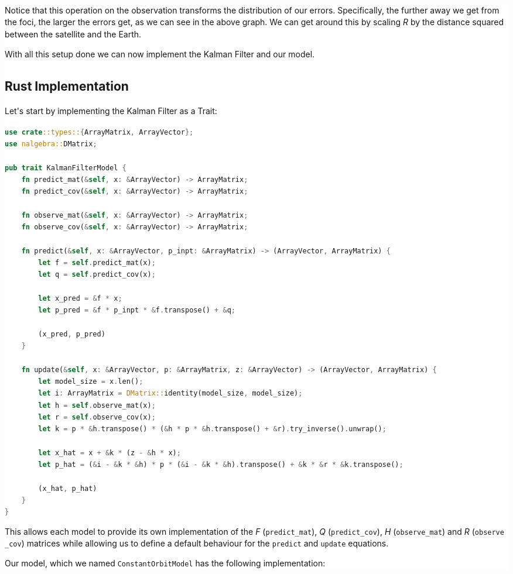 Notice that this operation on the observation transforms the distribution of our errors. Specifically, the further away we get from the foci, the larger the errors get, as we can see in the above graph. We can get around this by scaling $R$ by the distance squared between the satellite and the Earth.

With all this setup done we can now implement the Kalman Filter and our model.

## Rust Implementation

Let's start by implementing the Kalman Filter as a Trait:

```rust
use crate::types::{ArrayMatrix, ArrayVector};
use nalgebra::DMatrix;

pub trait KalmanFilterModel {
    fn predict_mat(&self, x: &ArrayVector) -> ArrayMatrix;
    fn predict_cov(&self, x: &ArrayVector) -> ArrayMatrix;

    fn observe_mat(&self, x: &ArrayVector) -> ArrayMatrix;
    fn observe_cov(&self, x: &ArrayVector) -> ArrayMatrix;

    fn predict(&self, x: &ArrayVector, p_inpt: &ArrayMatrix) -> (ArrayVector, ArrayMatrix) {
        let f = self.predict_mat(x);
        let q = self.predict_cov(x);

        let x_pred = &f * x;
        let p_pred = &f * p_inpt * &f.transpose() + &q;

        (x_pred, p_pred)
    }

    fn update(&self, x: &ArrayVector, p: &ArrayMatrix, z: &ArrayVector) -> (ArrayVector, ArrayMatrix) {
        let model_size = x.len();
        let i: ArrayMatrix = DMatrix::identity(model_size, model_size);
        let h = self.observe_mat(x);
        let r = self.observe_cov(x);
        let k = p * &h.transpose() * (&h * p * &h.transpose() + &r).try_inverse().unwrap();
        
        let x_hat = x + &k * (z - &h * x);
        let p_hat = (&i - &k * &h) * p * (&i - &k * &h).transpose() + &k * &r * &k.transpose();
    
        (x_hat, p_hat)
    }
}
```

This allows each model to provide its own implementation of the $F$ (`predict_mat`), $Q$ (`predict_cov`), $H$ (`observe_mat`) and $R$ (`observe_cov`) matrices while allowing us to define a default behaviour for the `predict` and `update` equations. 

Our model, which we named `ConstantOrbitModel` has the following implementation:
